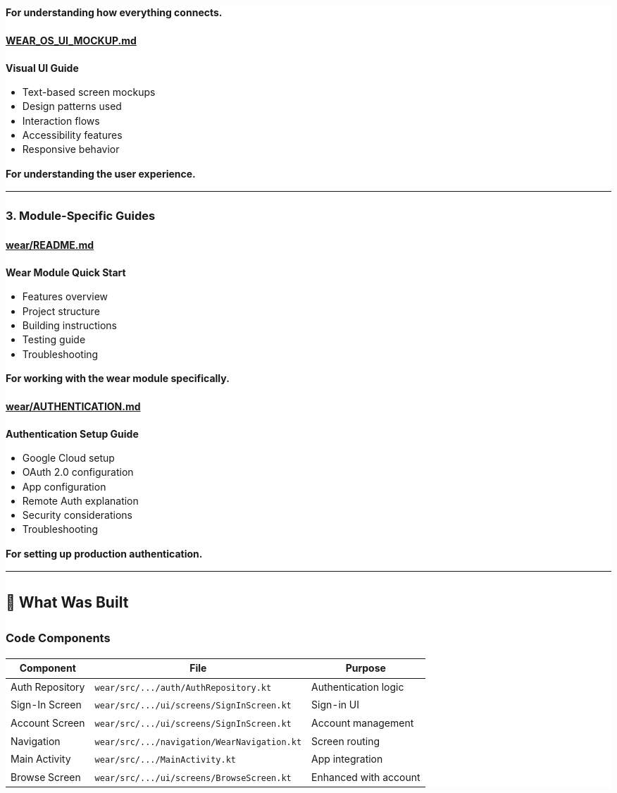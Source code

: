 **For understanding how everything connects.**

#### [WEAR_OS_UI_MOCKUP.md](WEAR_OS_UI_MOCKUP.md)
**Visual UI Guide**
- Text-based screen mockups
- Design patterns used
- Interaction flows
- Accessibility features
- Responsive behavior

**For understanding the user experience.**

---

### 3. Module-Specific Guides

#### [wear/README.md](wear/README.md)
**Wear Module Quick Start**
- Features overview
- Project structure
- Building instructions
- Testing guide
- Troubleshooting

**For working with the wear module specifically.**

#### [wear/AUTHENTICATION.md](wear/AUTHENTICATION.md)
**Authentication Setup Guide**
- Google Cloud setup
- OAuth 2.0 configuration
- App configuration
- Remote Auth explanation
- Security considerations
- Troubleshooting

**For setting up production authentication.**

---

## 🎯 What Was Built

### Code Components

| Component | File | Purpose |
|-----------|------|---------|
| Auth Repository | `wear/src/.../auth/AuthRepository.kt` | Authentication logic |
| Sign-In Screen | `wear/src/.../ui/screens/SignInScreen.kt` | Sign-in UI |
| Account Screen | `wear/src/.../ui/screens/SignInScreen.kt` | Account management |
| Navigation | `wear/src/.../navigation/WearNavigation.kt` | Screen routing |
| Main Activity | `wear/src/.../MainActivity.kt` | App integration |
| Browse Screen | `wear/src/.../ui/screens/BrowseScreen.kt` | Enhanced with account |
